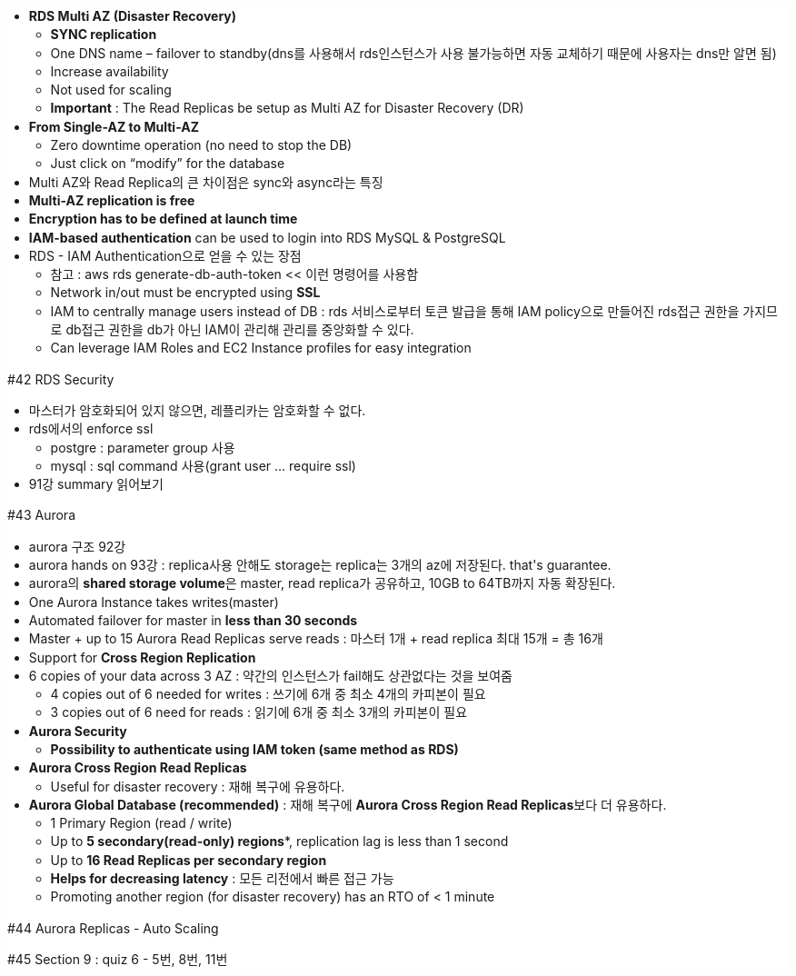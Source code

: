 - **RDS Multi AZ (Disaster Recovery)**
  - **SYNC replication**
  - One DNS name – failover to standby(dns를 사용해서 rds인스턴스가 사용 불가능하면 자동 교체하기 때문에 사용자는 dns만 알면 됨)
  - Increase availability
  - Not used for scaling
  - **Important** : The Read Replicas be setup as Multi AZ for Disaster Recovery (DR)
- **From Single-AZ to Multi-AZ**
  - Zero downtime operation (no need to stop the DB)
  - Just click on “modify” for the database
- Multi AZ와 Read Replica의 큰 차이점은 sync와 async라는 특징
- **Multi-AZ replication is free**
- **Encryption has to be defined at launch time**
- **IAM-based authentication** can be used to login into RDS MySQL & PostgreSQL
- RDS - IAM Authentication으로 얻을 수 있는 장점
  - 참고 : aws rds generate-db-auth-token << 이런 명령어를 사용함
  - Network in/out must be encrypted using **SSL**
  - IAM to centrally manage users instead of DB : rds 서비스로부터 토큰 발급을 통해 IAM policy으로 만들어진 rds접근 권한을 가지므로 db접근 권한을 db가 아닌 IAM이 관리해 관리를 중앙화할 수 있다.
  - Can leverage IAM Roles and EC2 Instance profiles for easy integration

#42 RDS Security
- 마스터가 암호화되어 있지 않으면, 레플리카는 암호화할 수 없다.
- rds에서의 enforce ssl
  - postgre : parameter group 사용
  - mysql : sql command 사용(grant user ... require ssl)
- 91강 summary 읽어보기

#43 Aurora
- aurora 구조 92강
- aurora hands on 93강 : replica사용 안해도 storage는 replica는 3개의 az에 저장된다. that's guarantee.
- aurora의 **shared storage volume**은 master, read replica가 공유하고, 10GB to 64TB까지 자동 확장된다.
- One Aurora Instance takes writes(master)
- Automated failover for master in **less than 30 seconds**
- Master + up to 15 Aurora Read Replicas serve reads : 마스터 1개 + read replica 최대 15개 = 총 16개
- Support for **Cross Region Replication**
- 6 copies of your data across 3 AZ : 약간의 인스턴스가 fail해도 상관없다는 것을 보여줌
  - 4 copies out of 6 needed for writes : 쓰기에 6개 중 최소 4개의 카피본이 필요
  - 3 copies out of 6 need for reads : 읽기에 6개 중 최소 3개의 카피본이 필요
- **Aurora Security**
  - **Possibility to authenticate using IAM token (same method as RDS)**
- **Aurora Cross Region Read Replicas**
  - Useful for disaster recovery : 재해 복구에 유용하다.
- **Aurora Global Database (recommended)** : 재해 복구에 **Aurora Cross Region Read Replicas**보다 더 유용하다.
  - 1 Primary Region (read / write) 
  - Up to **5 secondary(read-only) regions***, replication lag is less than 1 second
  - Up to **16 Read Replicas per secondary region**
  - **Helps for decreasing latency** : 모든 리전에서 빠른 접근 가능
  - Promoting another region (for disaster recovery) has an RTO of < 1 minute 

#44 Aurora Replicas - Auto Scaling

#45 Section 9 : quiz 6 - 5번, 8번, 11번
